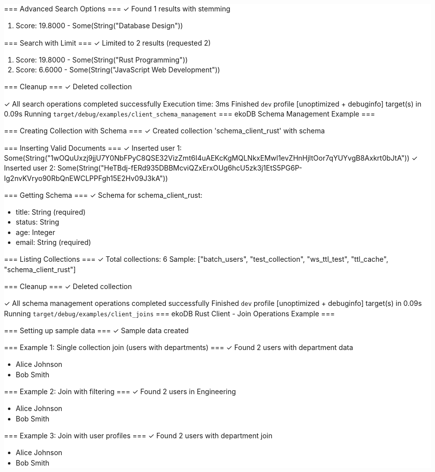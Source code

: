 === Advanced Search Options === ✓ Found 1 results with stemming

1. Score: 19.8000 - Some(String("Database Design"))

=== Search with Limit === ✓ Limited to 2 results (requested 2)

1. Score: 19.8000 - Some(String("Rust Programming"))
2. Score: 6.6000 - Some(String("JavaScript Web Development"))

=== Cleanup === ✓ Deleted collection

✓ All search operations completed successfully Execution time: 3ms Finished
`dev` profile [unoptimized + debuginfo] target(s) in 0.09s Running
`target/debug/examples/client_schema_management` === ekoDB Schema Management
Example ===

=== Creating Collection with Schema === ✓ Created collection
'schema_client_rust' with schema

=== Inserting Valid Documents === ✓ Inserted user 1:
Some(String("1wOQuUxzj9jjU7Y0NbFPyC8QSE32VizZmt6I4uAEKcKgMQLNkxEMwl1evZHnHjltOor7qYUYvgB8Axkrt0bJtA"))
✓ Inserted user 2:
Some(String("HeTBdj-fERd935DBBMcviQZxErxOUg6hcU5zk3j1EtS5PG6P-Ig2nvKVryo90RbQnEWCLPPFgh15E2Hv09J3kA"))

=== Getting Schema === ✓ Schema for schema_client_rust:

- title: String (required)
- status: String
- age: Integer
- email: String (required)

=== Listing Collections === ✓ Total collections: 6 Sample: ["batch_users",
"test_collection", "ws_ttl_test", "ttl_cache", "schema_client_rust"]

=== Cleanup === ✓ Deleted collection

✓ All schema management operations completed successfully Finished `dev` profile
[unoptimized + debuginfo] target(s) in 0.09s Running
`target/debug/examples/client_joins` === ekoDB Rust Client - Join Operations
Example ===

=== Setting up sample data === ✓ Sample data created

=== Example 1: Single collection join (users with departments) === ✓ Found 2
users with department data

- Alice Johnson
- Bob Smith

=== Example 2: Join with filtering === ✓ Found 2 users in Engineering

- Alice Johnson
- Bob Smith

=== Example 3: Join with user profiles === ✓ Found 2 users with department join

- Alice Johnson
- Bob Smith
